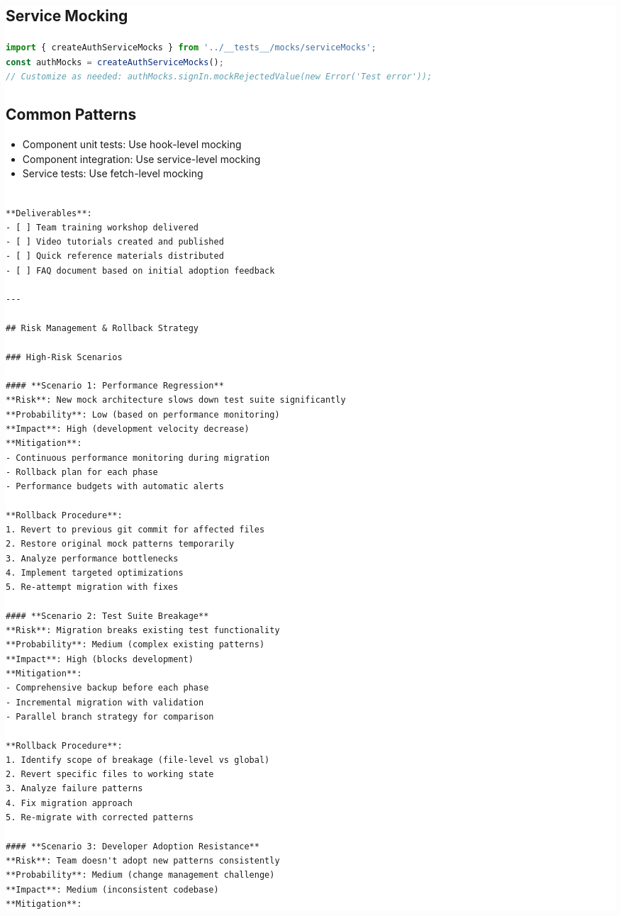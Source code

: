 ## Service Mocking
```typescript
import { createAuthServiceMocks } from '../__tests__/mocks/serviceMocks';
const authMocks = createAuthServiceMocks();
// Customize as needed: authMocks.signIn.mockRejectedValue(new Error('Test error'));
```

## Common Patterns
- Component unit tests: Use hook-level mocking
- Component integration: Use service-level mocking  
- Service tests: Use fetch-level mocking
```

**Deliverables**:
- [ ] Team training workshop delivered
- [ ] Video tutorials created and published
- [ ] Quick reference materials distributed
- [ ] FAQ document based on initial adoption feedback

---

## Risk Management & Rollback Strategy

### High-Risk Scenarios

#### **Scenario 1: Performance Regression**
**Risk**: New mock architecture slows down test suite significantly
**Probability**: Low (based on performance monitoring)
**Impact**: High (development velocity decrease)
**Mitigation**: 
- Continuous performance monitoring during migration
- Rollback plan for each phase
- Performance budgets with automatic alerts

**Rollback Procedure**:
1. Revert to previous git commit for affected files
2. Restore original mock patterns temporarily  
3. Analyze performance bottlenecks
4. Implement targeted optimizations
5. Re-attempt migration with fixes

#### **Scenario 2: Test Suite Breakage**
**Risk**: Migration breaks existing test functionality
**Probability**: Medium (complex existing patterns)
**Impact**: High (blocks development)
**Mitigation**:
- Comprehensive backup before each phase
- Incremental migration with validation
- Parallel branch strategy for comparison

**Rollback Procedure**:
1. Identify scope of breakage (file-level vs global)
2. Revert specific files to working state
3. Analyze failure patterns
4. Fix migration approach
5. Re-migrate with corrected patterns

#### **Scenario 3: Developer Adoption Resistance**
**Risk**: Team doesn't adopt new patterns consistently
**Probability**: Medium (change management challenge)
**Impact**: Medium (inconsistent codebase)
**Mitigation**:
```